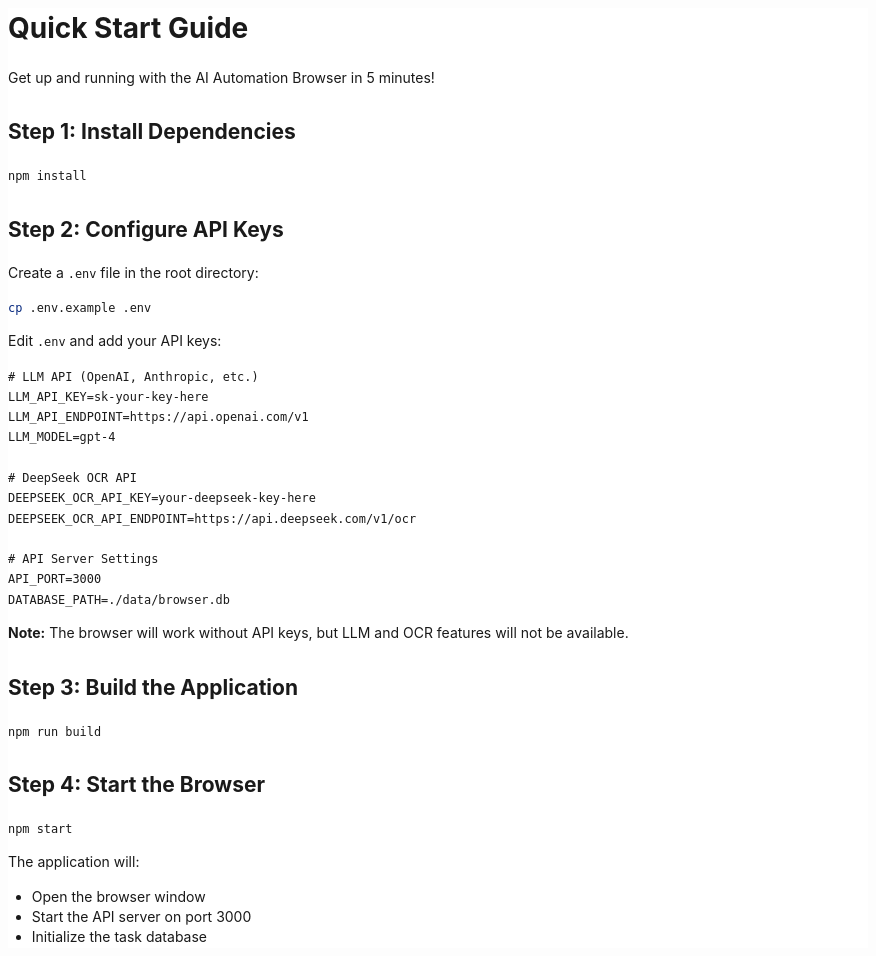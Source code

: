 # Quick Start Guide

Get up and running with the AI Automation Browser in 5 minutes!

## Step 1: Install Dependencies

```bash
npm install
```

## Step 2: Configure API Keys

Create a `.env` file in the root directory:

```bash
cp .env.example .env
```

Edit `.env` and add your API keys:

```env
# LLM API (OpenAI, Anthropic, etc.)
LLM_API_KEY=sk-your-key-here
LLM_API_ENDPOINT=https://api.openai.com/v1
LLM_MODEL=gpt-4

# DeepSeek OCR API
DEEPSEEK_OCR_API_KEY=your-deepseek-key-here
DEEPSEEK_OCR_API_ENDPOINT=https://api.deepseek.com/v1/ocr

# API Server Settings
API_PORT=3000
DATABASE_PATH=./data/browser.db
```

**Note:** The browser will work without API keys, but LLM and OCR features will not be available.

## Step 3: Build the Application

```bash
npm run build
```

## Step 4: Start the Browser

```bash
npm start
```

The application will:
- Open the browser window
- Start the API server on port 3000
- Initialize the task database
